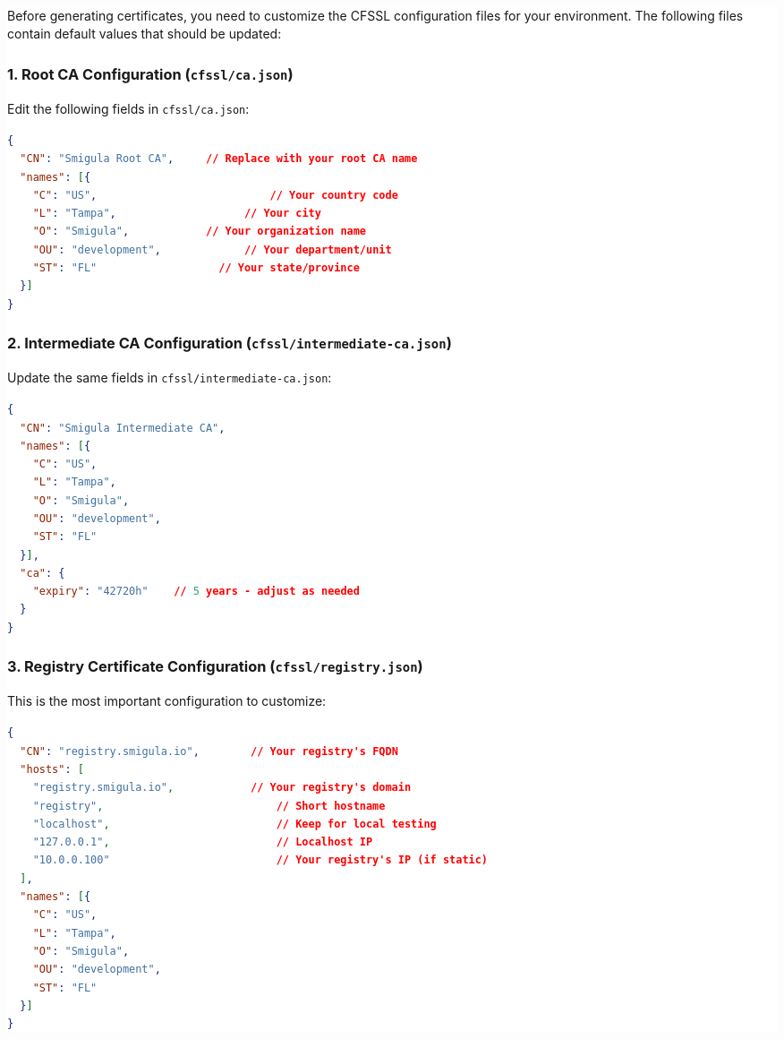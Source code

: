 Before generating certificates, you need to customize the CFSSL configuration files for your environment. The following files contain default values that should be updated:

### 1. Root CA Configuration (`cfssl/ca.json`)

Edit the following fields in `cfssl/ca.json`:

```json
{
  "CN": "Smigula Root CA",     // Replace with your root CA name
  "names": [{
    "C": "US",                           // Your country code
    "L": "Tampa",                    // Your city
    "O": "Smigula",            // Your organization name
    "OU": "development",             // Your department/unit
    "ST": "FL"                   // Your state/province
  }]
}
```

### 2. Intermediate CA Configuration (`cfssl/intermediate-ca.json`)

Update the same fields in `cfssl/intermediate-ca.json`:

```json
{
  "CN": "Smigula Intermediate CA",
  "names": [{
    "C": "US",
    "L": "Tampa",
    "O": "Smigula",
    "OU": "development",
    "ST": "FL"
  }],
  "ca": {
    "expiry": "42720h"    // 5 years - adjust as needed
  }
}
```

### 3. Registry Certificate Configuration (`cfssl/registry.json`)

This is the most important configuration to customize:

```json
{
  "CN": "registry.smigula.io",        // Your registry's FQDN
  "hosts": [
    "registry.smigula.io",            // Your registry's domain
    "registry",                           // Short hostname
    "localhost",                          // Keep for local testing
    "127.0.0.1",                          // Localhost IP
    "10.0.0.100"                          // Your registry's IP (if static)
  ],
  "names": [{
    "C": "US",
    "L": "Tampa",
    "O": "Smigula",
    "OU": "development",
    "ST": "FL"
  }]
}
```
